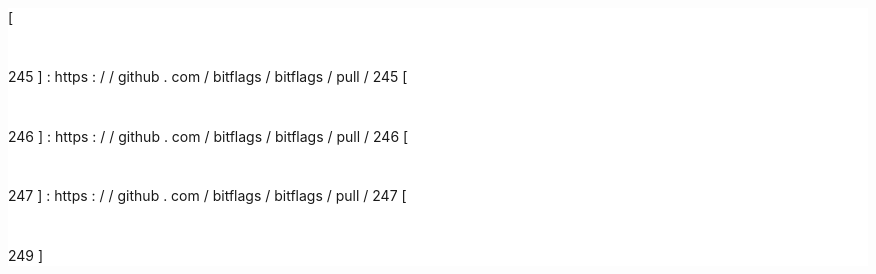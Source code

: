 [
#
245
]
:
https
:
/
/
github
.
com
/
bitflags
/
bitflags
/
pull
/
245
[
#
246
]
:
https
:
/
/
github
.
com
/
bitflags
/
bitflags
/
pull
/
246
[
#
247
]
:
https
:
/
/
github
.
com
/
bitflags
/
bitflags
/
pull
/
247
[
#
249
]